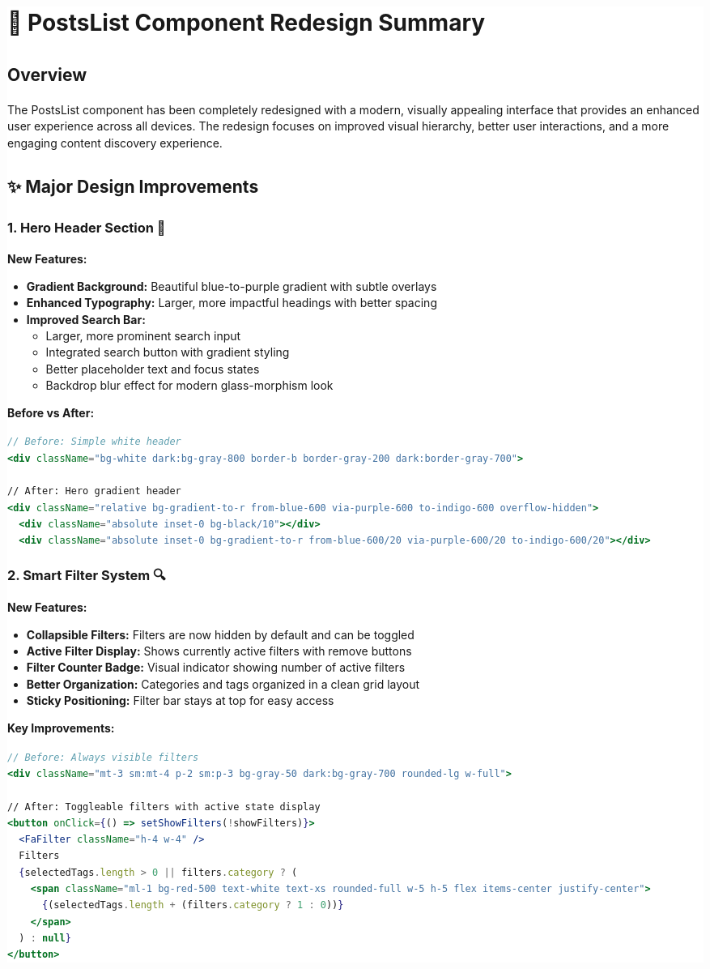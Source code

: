# 🎨 PostsList Component Redesign Summary

## Overview
The PostsList component has been completely redesigned with a modern, visually appealing interface that provides an enhanced user experience across all devices. The redesign focuses on improved visual hierarchy, better user interactions, and a more engaging content discovery experience.

## ✨ Major Design Improvements

### 1. **Hero Header Section** 🎯
**New Features:**
- **Gradient Background:** Beautiful blue-to-purple gradient with subtle overlays
- **Enhanced Typography:** Larger, more impactful headings with better spacing
- **Improved Search Bar:** 
  - Larger, more prominent search input
  - Integrated search button with gradient styling
  - Better placeholder text and focus states
  - Backdrop blur effect for modern glass-morphism look

**Before vs After:**
```jsx
// Before: Simple white header
<div className="bg-white dark:bg-gray-800 border-b border-gray-200 dark:border-gray-700">

// After: Hero gradient header
<div className="relative bg-gradient-to-r from-blue-600 via-purple-600 to-indigo-600 overflow-hidden">
  <div className="absolute inset-0 bg-black/10"></div>
  <div className="absolute inset-0 bg-gradient-to-r from-blue-600/20 via-purple-600/20 to-indigo-600/20"></div>
```

### 2. **Smart Filter System** 🔍
**New Features:**
- **Collapsible Filters:** Filters are now hidden by default and can be toggled
- **Active Filter Display:** Shows currently active filters with remove buttons
- **Filter Counter Badge:** Visual indicator showing number of active filters
- **Better Organization:** Categories and tags organized in a clean grid layout
- **Sticky Positioning:** Filter bar stays at top for easy access

**Key Improvements:**
```jsx
// Before: Always visible filters
<div className="mt-3 sm:mt-4 p-2 sm:p-3 bg-gray-50 dark:bg-gray-700 rounded-lg w-full">

// After: Toggleable filters with active state display
<button onClick={() => setShowFilters(!showFilters)}>
  <FaFilter className="h-4 w-4" />
  Filters
  {selectedTags.length > 0 || filters.category ? (
    <span className="ml-1 bg-red-500 text-white text-xs rounded-full w-5 h-5 flex items-center justify-center">
      {(selectedTags.length + (filters.category ? 1 : 0))}
    </span>
  ) : null}
</button>
```
